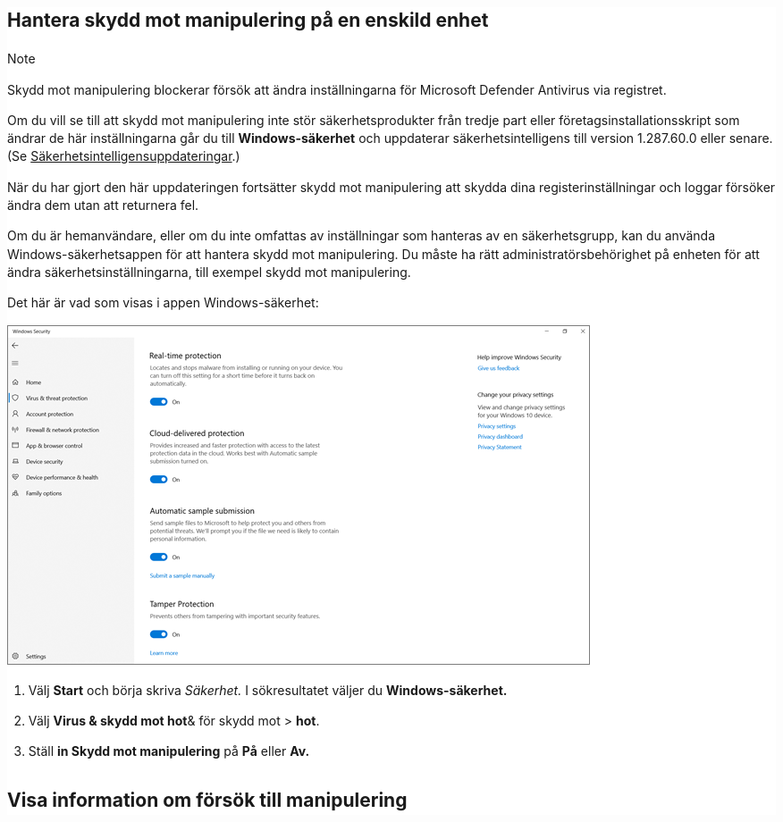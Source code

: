 ## <a name="manage-tamper-protection-on-an-individual-device"></a>Hantera skydd mot manipulering på en enskild enhet

> [!NOTE]
> Skydd mot manipulering blockerar försök att ändra inställningarna för Microsoft Defender Antivirus via registret.
>
> Om du vill se till att skydd mot manipulering inte stör säkerhetsprodukter från tredje  part eller företagsinstallationsskript som ändrar de här inställningarna går du till **Windows-säkerhet** och uppdaterar säkerhetsintelligens till version 1.287.60.0 eller senare. (Se [Säkerhetsintelligensuppdateringar](https://www.microsoft.com/wdsi/definitions).)
>
> När du har gjort den här uppdateringen fortsätter skydd mot manipulering att skydda dina registerinställningar och loggar försöker ändra dem utan att returnera fel.

Om du är hemanvändare, eller om du inte omfattas av inställningar som hanteras av en säkerhetsgrupp, kan du använda Windows-säkerhetsappen för att hantera skydd mot manipulering. Du måste ha rätt administratörsbehörighet på enheten för att ändra säkerhetsinställningarna, till exempel skydd mot manipulering.

Det här är vad som visas i appen Windows-säkerhet:

![Skydd mot manipulering är aktiverat i Windows 10 Home](images/tamperprotectionturnedon.png)

1. Välj **Start** och börja skriva *Säkerhet.* I sökresultatet väljer du **Windows-säkerhet.**

2. Välj **Virus & skydd mot hot**& för skydd mot  >  **hot**.

3. Ställ **in Skydd mot manipulering** på **På** eller **Av.**



## <a name="view-information-about-tampering-attempts"></a>Visa information om försök till manipulering
